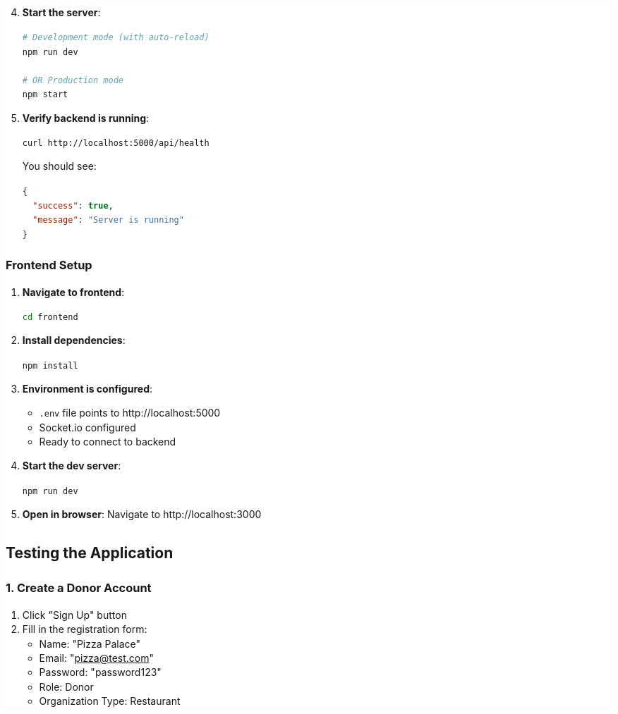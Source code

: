 4. **Start the server**:
   ```bash
   # Development mode (with auto-reload)
   npm run dev

   # OR Production mode
   npm start
   ```

5. **Verify backend is running**:
   ```bash
   curl http://localhost:5000/api/health
   ```

   You should see:
   ```json
   {
     "success": true,
     "message": "Server is running"
   }
   ```

### Frontend Setup

1. **Navigate to frontend**:
   ```bash
   cd frontend
   ```

2. **Install dependencies**:
   ```bash
   npm install
   ```

3. **Environment is configured**:
   - `.env` file points to http://localhost:5000
   - Socket.io configured
   - Ready to connect to backend

4. **Start the dev server**:
   ```bash
   npm run dev
   ```

5. **Open in browser**:
   Navigate to http://localhost:3000

## Testing the Application

### 1. Create a Donor Account

1. Click "Sign Up" button
2. Fill in the registration form:
   - Name: "Pizza Palace"
   - Email: "pizza@test.com"
   - Password: "password123"
   - Role: Donor
   - Organization Type: Restaurant
